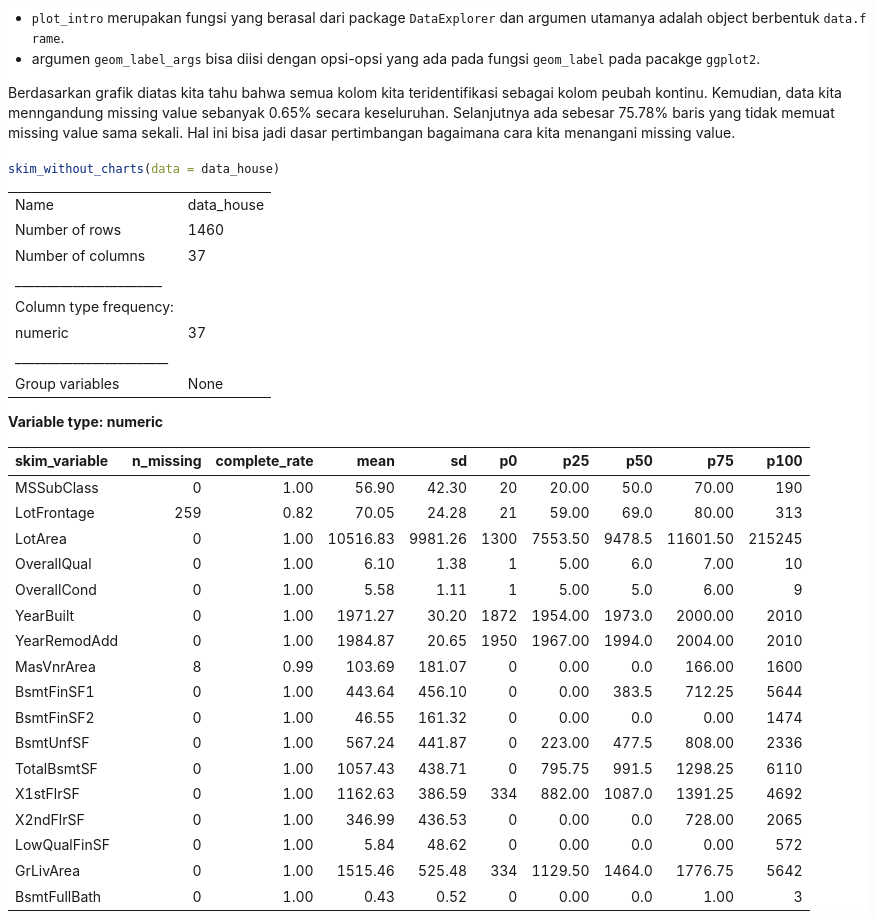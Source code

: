 -   `plot_intro` merupakan fungsi yang berasal dari package
    `DataExplorer` dan argumen utamanya adalah object berbentuk
    `data.frame`.
-   argumen `geom_label_args` bisa diisi dengan opsi-opsi yang ada pada
    fungsi `geom_label` pada pacakge `ggplot2`.

Berdasarkan grafik diatas kita tahu bahwa semua kolom kita
teridentifikasi sebagai kolom peubah kontinu. Kemudian, data kita
menngandung missing value sebanyak 0.65% secara keseluruhan. Selanjutnya
ada sebesar 75.78% baris yang tidak memuat missing value sama sekali.
Hal ini bisa jadi dasar pertimbangan bagaimana cara kita menangani
missing value.

``` r
skim_without_charts(data = data_house)
```

|                                                  |             |
|:-------------------------------------------------|:------------|
| Name                                             | data\_house |
| Number of rows                                   | 1460        |
| Number of columns                                | 37          |
| \_\_\_\_\_\_\_\_\_\_\_\_\_\_\_\_\_\_\_\_\_\_\_   |             |
| Column type frequency:                           |             |
| numeric                                          | 37          |
| \_\_\_\_\_\_\_\_\_\_\_\_\_\_\_\_\_\_\_\_\_\_\_\_ |             |
| Group variables                                  | None        |

**Variable type: numeric**

| skim\_variable |  n\_missing|  complete\_rate|       mean|        sd|     p0|        p25|       p50|        p75|    p100|
|:---------------|-----------:|---------------:|----------:|---------:|------:|----------:|---------:|----------:|-------:|
| MSSubClass     |           0|            1.00|      56.90|     42.30|     20|      20.00|      50.0|      70.00|     190|
| LotFrontage    |         259|            0.82|      70.05|     24.28|     21|      59.00|      69.0|      80.00|     313|
| LotArea        |           0|            1.00|   10516.83|   9981.26|   1300|    7553.50|    9478.5|   11601.50|  215245|
| OverallQual    |           0|            1.00|       6.10|      1.38|      1|       5.00|       6.0|       7.00|      10|
| OverallCond    |           0|            1.00|       5.58|      1.11|      1|       5.00|       5.0|       6.00|       9|
| YearBuilt      |           0|            1.00|    1971.27|     30.20|   1872|    1954.00|    1973.0|    2000.00|    2010|
| YearRemodAdd   |           0|            1.00|    1984.87|     20.65|   1950|    1967.00|    1994.0|    2004.00|    2010|
| MasVnrArea     |           8|            0.99|     103.69|    181.07|      0|       0.00|       0.0|     166.00|    1600|
| BsmtFinSF1     |           0|            1.00|     443.64|    456.10|      0|       0.00|     383.5|     712.25|    5644|
| BsmtFinSF2     |           0|            1.00|      46.55|    161.32|      0|       0.00|       0.0|       0.00|    1474|
| BsmtUnfSF      |           0|            1.00|     567.24|    441.87|      0|     223.00|     477.5|     808.00|    2336|
| TotalBsmtSF    |           0|            1.00|    1057.43|    438.71|      0|     795.75|     991.5|    1298.25|    6110|
| X1stFlrSF      |           0|            1.00|    1162.63|    386.59|    334|     882.00|    1087.0|    1391.25|    4692|
| X2ndFlrSF      |           0|            1.00|     346.99|    436.53|      0|       0.00|       0.0|     728.00|    2065|
| LowQualFinSF   |           0|            1.00|       5.84|     48.62|      0|       0.00|       0.0|       0.00|     572|
| GrLivArea      |           0|            1.00|    1515.46|    525.48|    334|    1129.50|    1464.0|    1776.75|    5642|
| BsmtFullBath   |           0|            1.00|       0.43|      0.52|      0|       0.00|       0.0|       1.00|       3|
